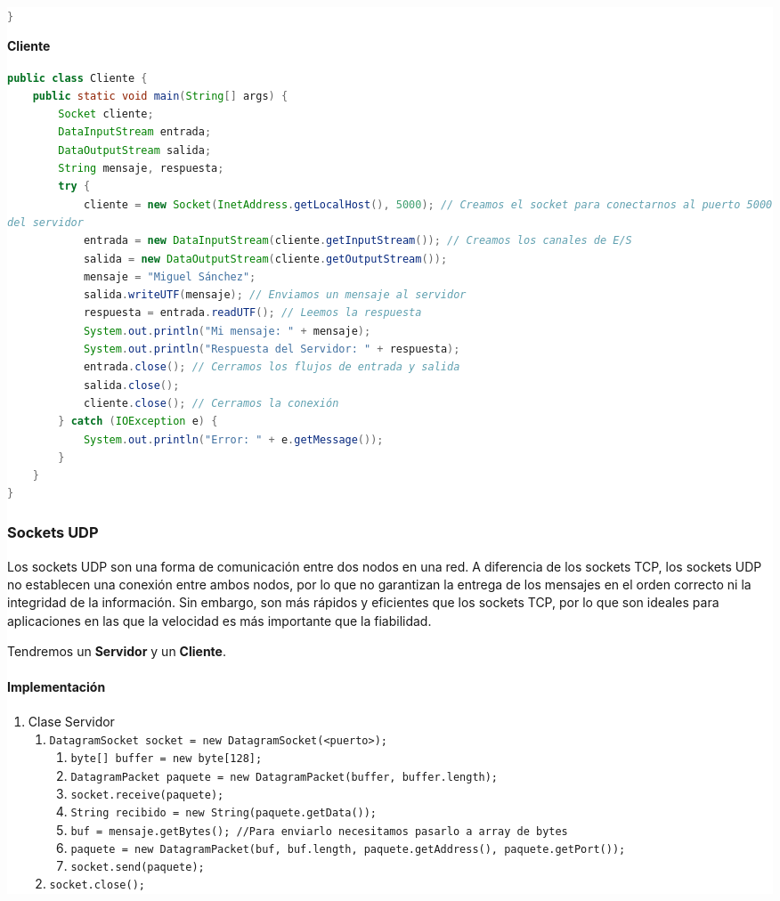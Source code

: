 ```java
}
```

**Cliente**
```java
public class Cliente {
    public static void main(String[] args) {
        Socket cliente;
        DataInputStream entrada;
        DataOutputStream salida;
        String mensaje, respuesta;
        try {
            cliente = new Socket(InetAddress.getLocalHost(), 5000); // Creamos el socket para conectarnos al puerto 5000 del servidor
            entrada = new DataInputStream(cliente.getInputStream()); // Creamos los canales de E/S
            salida = new DataOutputStream(cliente.getOutputStream());
            mensaje = "Miguel Sánchez";
            salida.writeUTF(mensaje); // Enviamos un mensaje al servidor
            respuesta = entrada.readUTF(); // Leemos la respuesta
            System.out.println("Mi mensaje: " + mensaje);
            System.out.println("Respuesta del Servidor: " + respuesta);
            entrada.close(); // Cerramos los flujos de entrada y salida
            salida.close();
            cliente.close(); // Cerramos la conexión
        } catch (IOException e) {
            System.out.println("Error: " + e.getMessage());
        }
    }
}
```


### Sockets UDP
Los sockets UDP son una forma de comunicación entre dos nodos en una red. A diferencia de los sockets TCP, los sockets UDP no establecen una conexión entre ambos nodos, por lo que no garantizan la entrega de los mensajes en el orden correcto ni la integridad de la información. Sin embargo, son más rápidos y eficientes que los sockets TCP, por lo que son ideales para aplicaciones en las que la velocidad es más importante que la fiabilidad.

Tendremos un **Servidor** y un **Cliente**.

#### Implementación
1. Clase Servidor
   1. `DatagramSocket socket = new DatagramSocket(<puerto>);`
      1. `byte[] buffer = new byte[128];`
      2. `DatagramPacket paquete = new DatagramPacket(buffer, buffer.length);`
      3. `socket.receive(paquete);`
      4. `String recibido = new String(paquete.getData());`
      5. `buf = mensaje.getBytes(); //Para enviarlo necesitamos pasarlo a array de bytes`
      6. `paquete = new DatagramPacket(buf, buf.length, paquete.getAddress(), paquete.getPort());`
      7. `socket.send(paquete);`
   2. `socket.close();`

